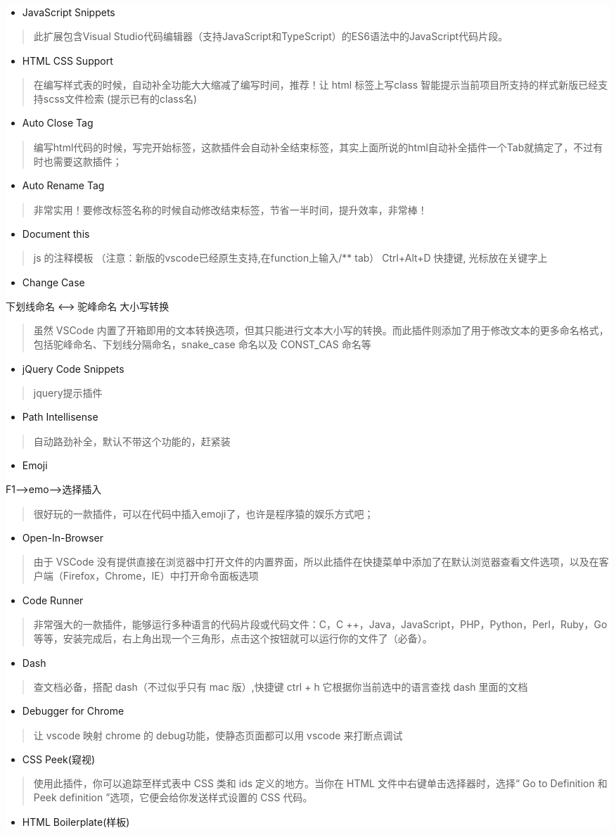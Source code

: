 * JavaScript Snippets

> 此扩展包含Visual Studio代码编辑器（支持JavaScript和TypeScript）的ES6语法中的JavaScript代码片段。

* HTML CSS Support

> 在编写样式表的时候，自动补全功能大大缩减了编写时间，推荐！让 html 标签上写class 智能提示当前项目所支持的样式新版已经支持scss文件检索   (提示已有的class名)

* Auto Close Tag

> 编写html代码的时候，写完开始标签，这款插件会自动补全结束标签，其实上面所说的html自动补全插件一个Tab就搞定了，不过有时也需要这款插件；

* Auto Rename Tag

> 非常实用！要修改标签名称的时候自动修改结束标签，节省一半时间，提升效率，非常棒！

* Document this

> js 的注释模板 （注意：新版的vscode已经原生支持,在function上输入/** tab） Ctrl+Alt+D 快捷键, 光标放在关键字上

* Change Case

下划线命名  <-->   驼峰命名    大小写转换   

> 虽然 VSCode 内置了开箱即用的文本转换选项，但其只能进行文本大小写的转换。而此插件则添加了用于修改文本的更多命名格式，包括驼峰命名、下划线分隔命名，snake_case 命名以及 CONST_CAS 命名等

* jQuery Code Snippets

> jquery提示插件

* Path Intellisense

> 自动路劲补全，默认不带这个功能的，赶紧装

* Emoji  

F1-->emo-->选择插入

> 很好玩的一款插件，可以在代码中插入emoji了，也许是程序猿的娱乐方式吧；

* Open-In-Browser

> 由于 VSCode 没有提供直接在浏览器中打开文件的内置界面，所以此插件在快捷菜单中添加了在默认浏览器查看文件选项，以及在客户端（Firefox，Chrome，IE）中打开命令面板选项

* Code Runner

> 非常强大的一款插件，能够运行多种语言的代码片段或代码文件：C，C ++，Java，JavaScript，PHP，Python，Perl，Ruby，Go等等，安装完成后，右上角出现一个三角形，点击这个按钮就可以运行你的文件了（必备）。

* Dash

> 查文档必备，搭配 dash（不过似乎只有 mac 版）,快捷键 ctrl + h 它根据你当前选中的语言查找 dash 里面的文档

* Debugger for Chrome

> 让 vscode 映射 chrome 的 debug功能，使静态页面都可以用 vscode 来打断点调试

* CSS Peek(窥视)

> 使用此插件，你可以追踪至样式表中 CSS 类和 ids 定义的地方。当你在 HTML 文件中右键单击选择器时，选择“ Go to Definition 和 Peek definition ”选项，它便会给你发送样式设置的 CSS 代码。

* HTML Boilerplate(样板)
